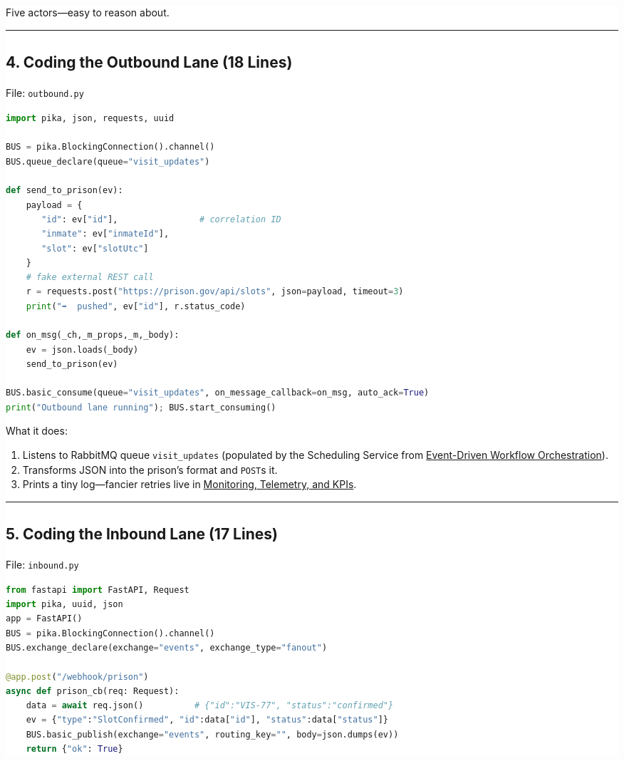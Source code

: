 Five actors—easy to reason about.

---

## 4. Coding the Outbound Lane (18 Lines)

File: `outbound.py`

```python
import pika, json, requests, uuid

BUS = pika.BlockingConnection().channel()
BUS.queue_declare(queue="visit_updates")

def send_to_prison(ev):
    payload = {
       "id": ev["id"],                # correlation ID
       "inmate": ev["inmateId"],
       "slot": ev["slotUtc"]
    }
    # fake external REST call
    r = requests.post("https://prison.gov/api/slots", json=payload, timeout=3)
    print("➡️  pushed", ev["id"], r.status_code)

def on_msg(_ch,_m_props,_m,_body):
    ev = json.loads(_body)
    send_to_prison(ev)

BUS.basic_consume(queue="visit_updates", on_message_callback=on_msg, auto_ack=True)
print("Outbound lane running"); BUS.start_consuming()
```

What it does:  
1. Listens to RabbitMQ queue `visit_updates` (populated by the Scheduling Service from [Event-Driven Workflow Orchestration](06_event_driven_workflow_orchestration_.md)).  
2. Transforms JSON into the prison’s format and `POST`s it.  
3. Prints a tiny log—fancier retries live in [Monitoring, Telemetry, and KPIs](08_monitoring__telemetry__and_kpis_.md).

---

## 5. Coding the Inbound Lane (17 Lines)

File: `inbound.py`

```python
from fastapi import FastAPI, Request
import pika, uuid, json
app = FastAPI()
BUS = pika.BlockingConnection().channel()
BUS.exchange_declare(exchange="events", exchange_type="fanout")

@app.post("/webhook/prison")
async def prison_cb(req: Request):
    data = await req.json()          # {"id":"VIS-77", "status":"confirmed"}
    ev = {"type":"SlotConfirmed", "id":data["id"], "status":data["status"]}
    BUS.basic_publish(exchange="events", routing_key="", body=json.dumps(ev))
    return {"ok": True}
```
